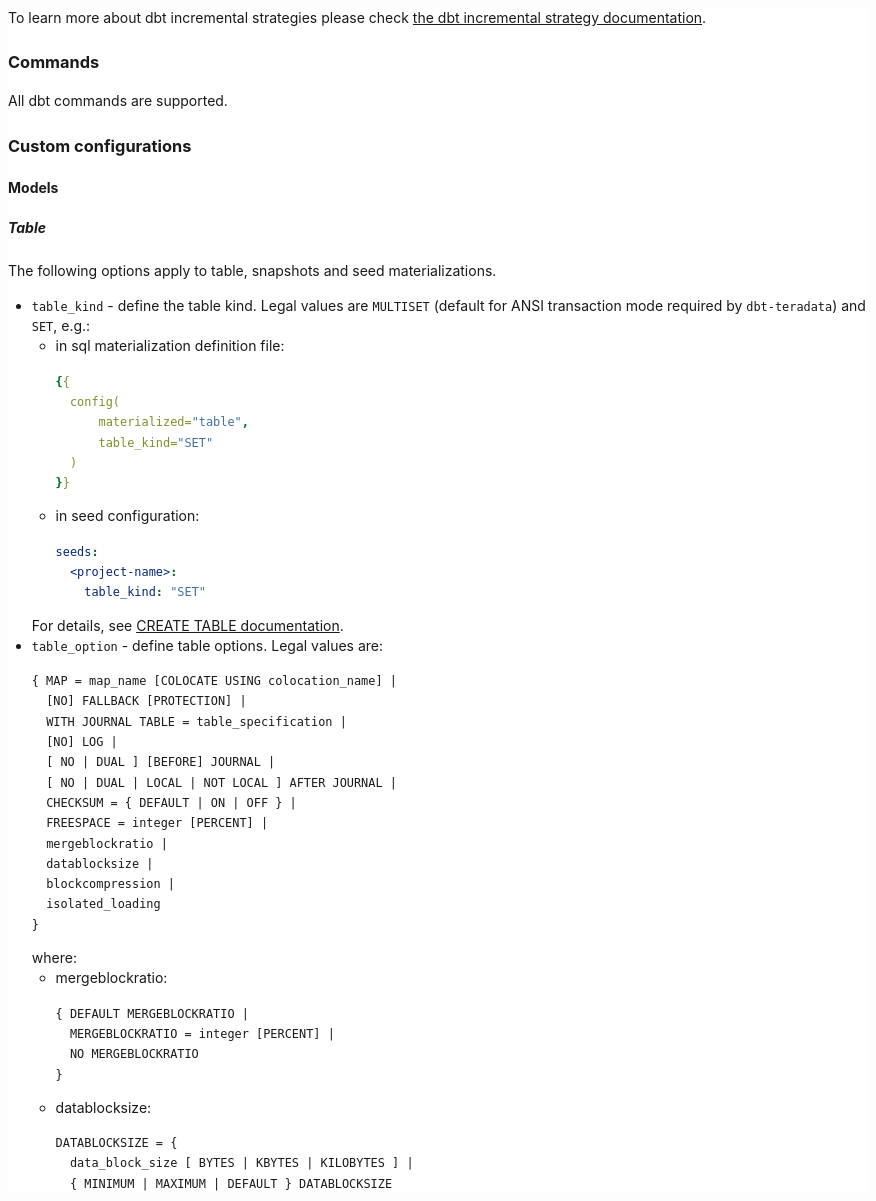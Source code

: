 


To learn more about dbt incremental strategies please check [the dbt incremental strategy documentation](https://docs.getdbt.com/docs/build/incremental-models#about-incremental_strategy).

### Commands

All dbt commands are supported.

### Custom configurations

#### Models

##### Table

The following options apply to table, snapshots and seed materializations.

* `table_kind` - define the table kind. Legal values are `MULTISET` (default for ANSI transaction mode required by `dbt-teradata`) and `SET`, e.g.:
    * in sql materialization definition file:
      ```yaml
      {{
        config(
            materialized="table",
            table_kind="SET"
        )
      }}
      ```
    * in seed configuration:
      ```yaml
      seeds:
        <project-name>:
          table_kind: "SET"
      ```
  For details, see [CREATE TABLE documentation](https://docs.teradata.com/r/76g1CuvvQlYBjb2WPIuk3g/B6Js16DRQVwPDjgJ8rz7hg).
* `table_option` - define table options. Legal values are:
    ```ebnf
    { MAP = map_name [COLOCATE USING colocation_name] |
      [NO] FALLBACK [PROTECTION] |
      WITH JOURNAL TABLE = table_specification |
      [NO] LOG |
      [ NO | DUAL ] [BEFORE] JOURNAL |
      [ NO | DUAL | LOCAL | NOT LOCAL ] AFTER JOURNAL |
      CHECKSUM = { DEFAULT | ON | OFF } |
      FREESPACE = integer [PERCENT] |
      mergeblockratio |
      datablocksize |
      blockcompression |
      isolated_loading
    }
    ```
    where:
    * mergeblockratio:
      ```ebnf
      { DEFAULT MERGEBLOCKRATIO |
        MERGEBLOCKRATIO = integer [PERCENT] |
        NO MERGEBLOCKRATIO
      }
      ```
    * datablocksize:
      ```ebnf
      DATABLOCKSIZE = {
        data_block_size [ BYTES | KBYTES | KILOBYTES ] |
        { MINIMUM | MAXIMUM | DEFAULT } DATABLOCKSIZE